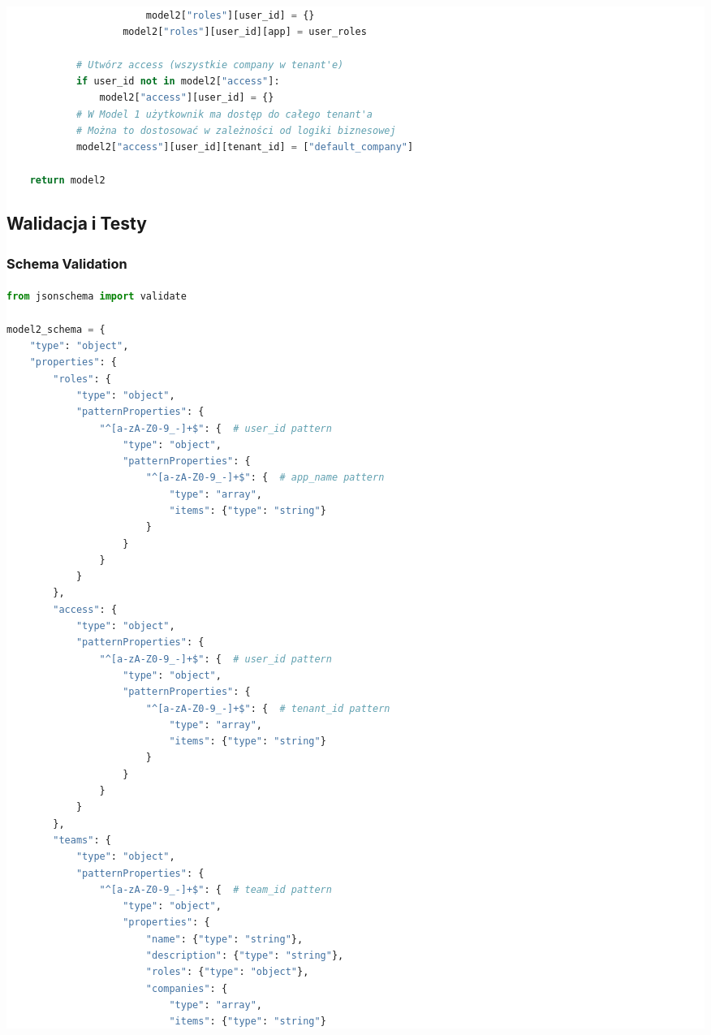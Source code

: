 ```python
                        model2["roles"][user_id] = {}
                    model2["roles"][user_id][app] = user_roles
            
            # Utwórz access (wszystkie company w tenant'e)
            if user_id not in model2["access"]:
                model2["access"][user_id] = {}
            # W Model 1 użytkownik ma dostęp do całego tenant'a
            # Można to dostosować w zależności od logiki biznesowej
            model2["access"][user_id][tenant_id] = ["default_company"]
    
    return model2
```

## Walidacja i Testy

### Schema Validation

```python
from jsonschema import validate

model2_schema = {
    "type": "object",
    "properties": {
        "roles": {
            "type": "object",
            "patternProperties": {
                "^[a-zA-Z0-9_-]+$": {  # user_id pattern
                    "type": "object",
                    "patternProperties": {
                        "^[a-zA-Z0-9_-]+$": {  # app_name pattern
                            "type": "array",
                            "items": {"type": "string"}
                        }
                    }
                }
            }
        },
        "access": {
            "type": "object",
            "patternProperties": {
                "^[a-zA-Z0-9_-]+$": {  # user_id pattern
                    "type": "object",
                    "patternProperties": {
                        "^[a-zA-Z0-9_-]+$": {  # tenant_id pattern
                            "type": "array",
                            "items": {"type": "string"}
                        }
                    }
                }
            }
        },
        "teams": {
            "type": "object",
            "patternProperties": {
                "^[a-zA-Z0-9_-]+$": {  # team_id pattern
                    "type": "object",
                    "properties": {
                        "name": {"type": "string"},
                        "description": {"type": "string"},
                        "roles": {"type": "object"},
                        "companies": {
                            "type": "array",
                            "items": {"type": "string"}
```